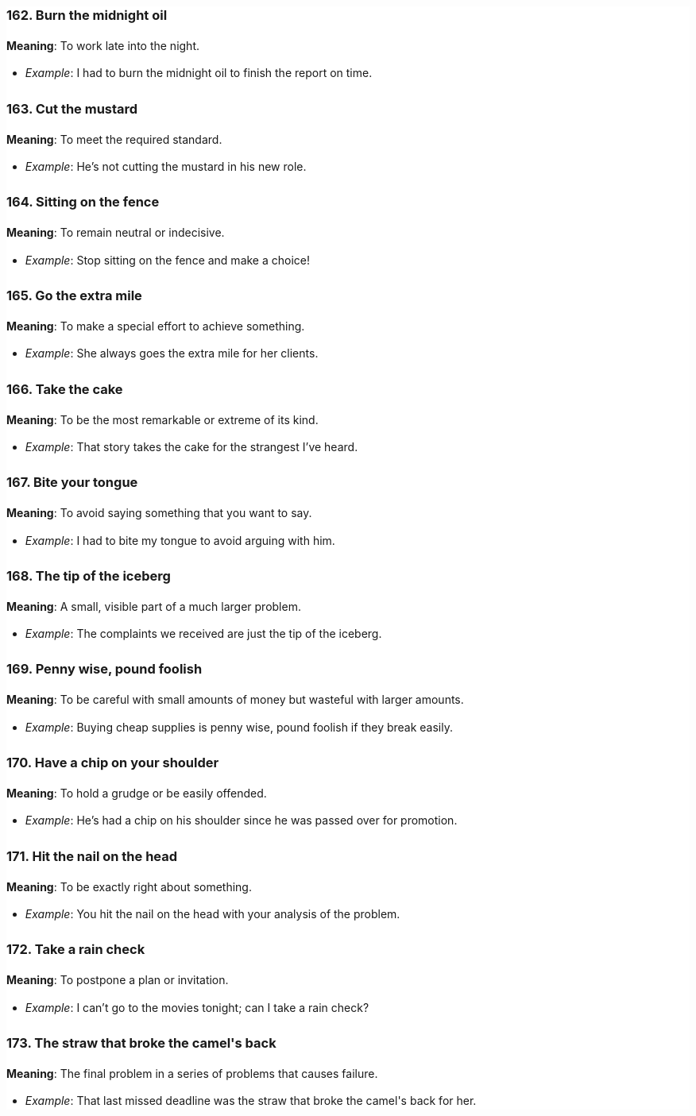 ### 162. **Burn the midnight oil**
   **Meaning**: To work late into the night.
   - *Example*: I had to burn the midnight oil to finish the report on time.

### 163. **Cut the mustard**
   **Meaning**: To meet the required standard.
   - *Example*: He’s not cutting the mustard in his new role.

### 164. **Sitting on the fence**
   **Meaning**: To remain neutral or indecisive.
   - *Example*: Stop sitting on the fence and make a choice!

### 165. **Go the extra mile**
   **Meaning**: To make a special effort to achieve something.
   - *Example*: She always goes the extra mile for her clients.

### 166. **Take the cake**
   **Meaning**: To be the most remarkable or extreme of its kind.
   - *Example*: That story takes the cake for the strangest I’ve heard.

### 167. **Bite your tongue**
   **Meaning**: To avoid saying something that you want to say.
   - *Example*: I had to bite my tongue to avoid arguing with him.

### 168. **The tip of the iceberg**
   **Meaning**: A small, visible part of a much larger problem.
   - *Example*: The complaints we received are just the tip of the iceberg.

### 169. **Penny wise, pound foolish**
   **Meaning**: To be careful with small amounts of money but wasteful with larger amounts.
   - *Example*: Buying cheap supplies is penny wise, pound foolish if they break easily.

### 170. **Have a chip on your shoulder**
   **Meaning**: To hold a grudge or be easily offended.
   - *Example*: He’s had a chip on his shoulder since he was passed over for promotion.

### 171. **Hit the nail on the head**
   **Meaning**: To be exactly right about something.
   - *Example*: You hit the nail on the head with your analysis of the problem.

### 172. **Take a rain check**
   **Meaning**: To postpone a plan or invitation.
   - *Example*: I can’t go to the movies tonight; can I take a rain check?

### 173. **The straw that broke the camel's back**
   **Meaning**: The final problem in a series of problems that causes failure.
   - *Example*: That last missed deadline was the straw that broke the camel's back for her.
